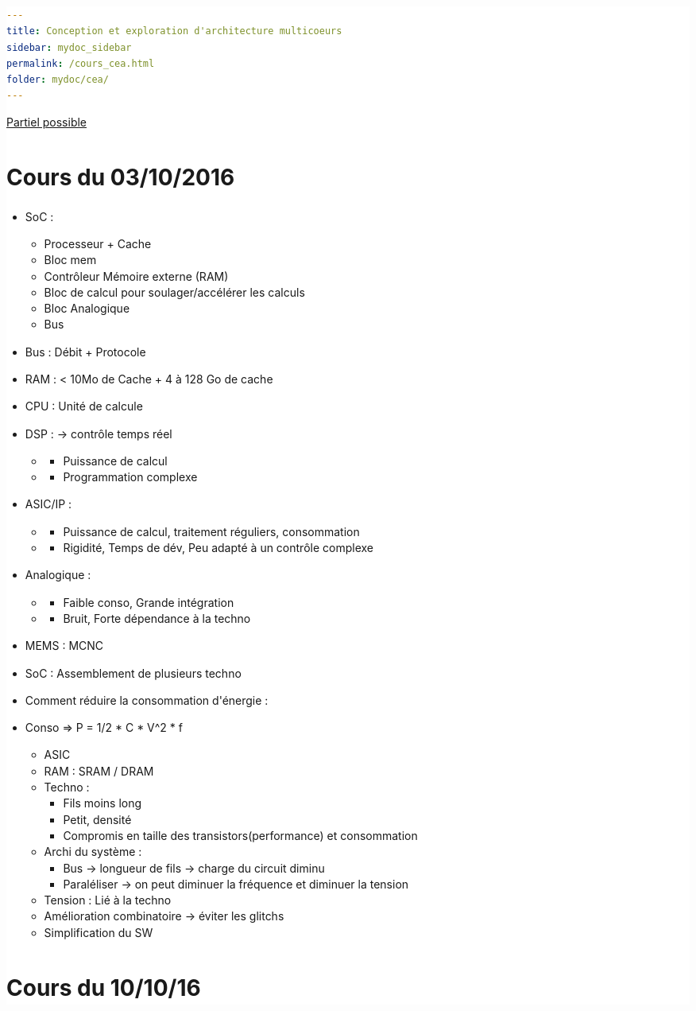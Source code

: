 ```yaml
---
title: Conception et exploration d'architecture multicoeurs
sidebar: mydoc_sidebar
permalink: /cours_cea.html
folder: mydoc/cea/
---
```


[Partiel possible](https://ensiwiki.ensimag.fr/images/6/64/SLE-SOC-exam-2012.pdf)

# Cours du 03/10/2016

* SoC : 
	- Processeur + Cache
	- Bloc mem
	- Contrôleur Mémoire externe (RAM)
	- Bloc de calcul pour soulager/accélérer les calculs
	- Bloc Analogique 
	- Bus
* Bus : Débit + Protocole
* RAM : < 10Mo de Cache + 4 à 128 Go de cache
* CPU : Unité de calcule  
* DSP :  -> contrôle temps réel
	* + Puissance de calcul 
	* - Programmation complexe 
* ASIC/IP : 
	* + Puissance de calcul, traitement réguliers, consommation 
	* - Rigidité, Temps de dév, Peu adapté à un contrôle complexe
* Analogique :
	* + Faible conso, Grande intégration
	* - Bruit, Forte dépendance à la techno
* MEMS : MCNC

* SoC : Assemblement de plusieurs techno 

* Comment réduire la consommation d'énergie :  
* Conso => P = 1/2 * C * V^2 * f
	- ASIC 
	- RAM : SRAM / DRAM
	- Techno : 
		- Fils moins long
		- Petit, densité
		- Compromis en taille des transistors(performance) et consommation
	- Archi du système :
		- Bus -> longueur de fils -> charge du circuit diminu
		- Paraléliser -> on peut diminuer la fréquence et diminuer la tension
	- Tension : Lié à la techno
	- Amélioration combinatoire -> éviter les glitchs
	- Simplification du SW

# Cours du 10/10/16
